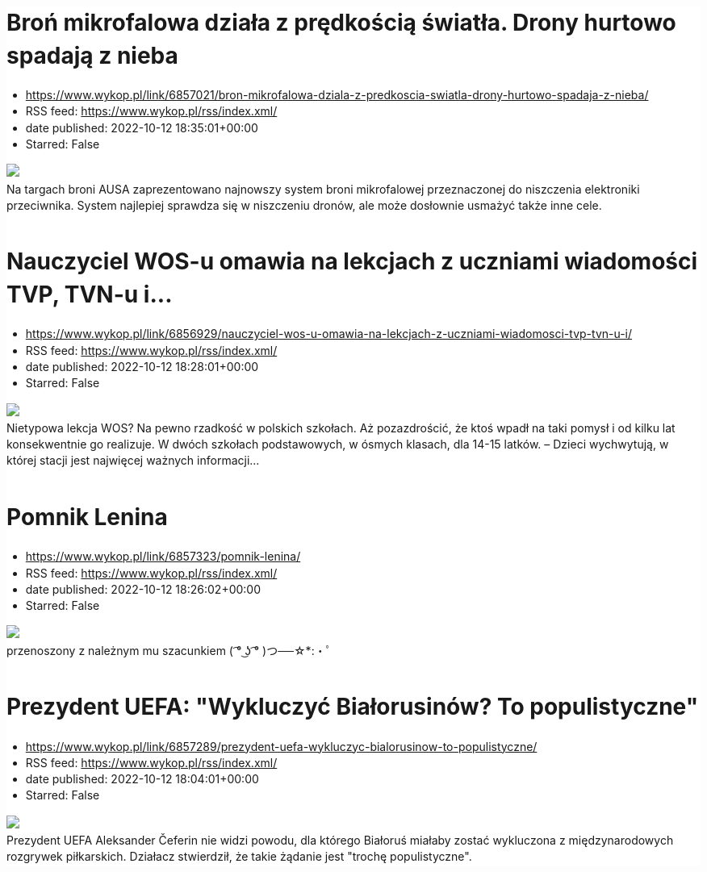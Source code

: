 # Broń mikrofalowa działa z prędkością światła. Drony hurtowo spadają z nieba
 - https://www.wykop.pl/link/6857021/bron-mikrofalowa-dziala-z-predkoscia-swiatla-drony-hurtowo-spadaja-z-nieba/
 - RSS feed: https://www.wykop.pl/rss/index.xml/
 - date published: 2022-10-12 18:35:01+00:00
 - Starred: False

<img src="https://www.wykop.pl/cdn/c3397993/link_1665578360qp2l2wKp7JSJWAYWJAXAOx,w104h74.jpg" /><br />
		 Na targach broni AUSA zaprezentowano najnowszy system broni mikrofalowej przeznaczonej do niszczenia elektroniki przeciwnika. System najlepiej sprawdza się w niszczeniu dronów, ale może dosłownie usmażyć także inne cele.

# Nauczyciel WOS-u omawia na lekcjach z uczniami wiadomości TVP, TVN-u i...
 - https://www.wykop.pl/link/6856929/nauczyciel-wos-u-omawia-na-lekcjach-z-uczniami-wiadomosci-tvp-tvn-u-i/
 - RSS feed: https://www.wykop.pl/rss/index.xml/
 - date published: 2022-10-12 18:28:01+00:00
 - Starred: False

<img src="https://www.wykop.pl/cdn/c3397993/link_1665574715Qkm5CKqwr01YILTqI5yL52,w104h74.jpg" /><br />
		 Nietypowa lekcja WOS? Na pewno rzadkość w polskich szkołach. Aż pozazdrościć, że ktoś wpadł na taki pomysł i od kilku lat konsekwentnie go realizuje. W dwóch szkołach podstawowych, w ósmych klasach, dla 14-15 latków. – Dzieci wychwytują, w której stacji jest najwięcej ważnych informacji...

# Pomnik Lenina
 - https://www.wykop.pl/link/6857323/pomnik-lenina/
 - RSS feed: https://www.wykop.pl/rss/index.xml/
 - date published: 2022-10-12 18:26:02+00:00
 - Starred: False

<img src="https://www.wykop.pl/cdn/c3397993/link_1665590759ge8p30DilE6Xi5pdN1kEcs,w104h74.jpg" /><br />
		 przenoszony z należnym mu szacunkiem ( ͡° ͜ʖ ͡° )つ──☆*:・ﾟ

# Prezydent UEFA: "Wykluczyć Białorusinów? To populistyczne"
 - https://www.wykop.pl/link/6857289/prezydent-uefa-wykluczyc-bialorusinow-to-populistyczne/
 - RSS feed: https://www.wykop.pl/rss/index.xml/
 - date published: 2022-10-12 18:04:01+00:00
 - Starred: False

<img src="https://www.wykop.pl/cdn/c3397993/link_1665589071hGWLchfej02WrNeeMMkYkp,w104h74.jpg" /><br />
		 Prezydent UEFA Aleksander Čeferin nie widzi powodu, dla którego Białoruś miałaby zostać wykluczona z międzynarodowych rozgrywek piłkarskich. Działacz stwierdził, że takie żądanie jest &quot;trochę populistyczne&quot;.
